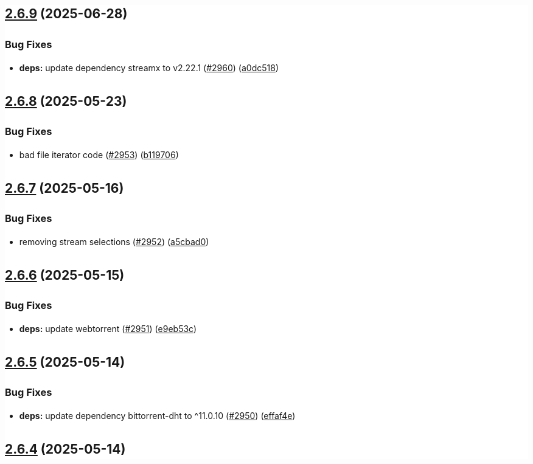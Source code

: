 ## [2.6.9](https://github.com/webtorrent/webtorrent/compare/v2.6.8...v2.6.9) (2025-06-28)


### Bug Fixes

* **deps:** update dependency streamx to v2.22.1 ([#2960](https://github.com/webtorrent/webtorrent/issues/2960)) ([a0dc518](https://github.com/webtorrent/webtorrent/commit/a0dc5188a9426e287af5b12aa037e7b7e248cbb9))

## [2.6.8](https://github.com/webtorrent/webtorrent/compare/v2.6.7...v2.6.8) (2025-05-23)


### Bug Fixes

* bad file iterator code ([#2953](https://github.com/webtorrent/webtorrent/issues/2953)) ([b119706](https://github.com/webtorrent/webtorrent/commit/b119706f2a521b728e4e1ddea13c2802507968d9))

## [2.6.7](https://github.com/webtorrent/webtorrent/compare/v2.6.6...v2.6.7) (2025-05-16)


### Bug Fixes

* removing stream selections ([#2952](https://github.com/webtorrent/webtorrent/issues/2952)) ([a5cbad0](https://github.com/webtorrent/webtorrent/commit/a5cbad0bfdf1bf8ebdc3c4f4e1500e183a8cd51a))

## [2.6.6](https://github.com/webtorrent/webtorrent/compare/v2.6.5...v2.6.6) (2025-05-15)


### Bug Fixes

* **deps:** update webtorrent ([#2951](https://github.com/webtorrent/webtorrent/issues/2951)) ([e9eb53c](https://github.com/webtorrent/webtorrent/commit/e9eb53ce5db33f212bc44702d0e157b665040eb4))

## [2.6.5](https://github.com/webtorrent/webtorrent/compare/v2.6.4...v2.6.5) (2025-05-14)


### Bug Fixes

* **deps:** update dependency bittorrent-dht to ^11.0.10 ([#2950](https://github.com/webtorrent/webtorrent/issues/2950)) ([effaf4e](https://github.com/webtorrent/webtorrent/commit/effaf4e55e30d91362b924a774ba243bea86d09c))

## [2.6.4](https://github.com/webtorrent/webtorrent/compare/v2.6.3...v2.6.4) (2025-05-14)
